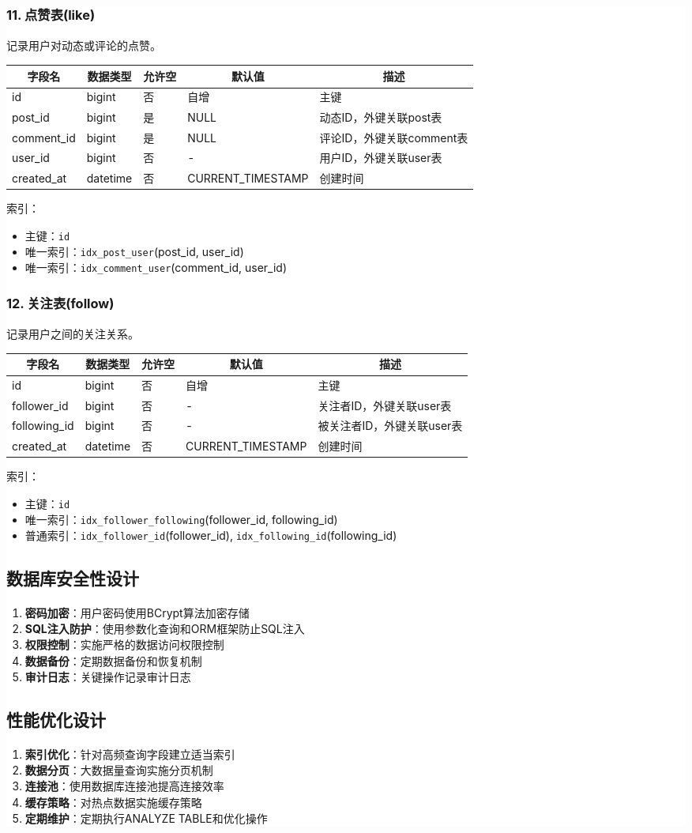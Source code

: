 ### 11. 点赞表(like)

记录用户对动态或评论的点赞。

| 字段名 | 数据类型 | 允许空 | 默认值 | 描述 |
|--------|----------|--------|--------|------|
| id | bigint | 否 | 自增 | 主键 |
| post_id | bigint | 是 | NULL | 动态ID，外键关联post表 |
| comment_id | bigint | 是 | NULL | 评论ID，外键关联comment表 |
| user_id | bigint | 否 | - | 用户ID，外键关联user表 |
| created_at | datetime | 否 | CURRENT_TIMESTAMP | 创建时间 |

索引：
- 主键：`id`
- 唯一索引：`idx_post_user`(post_id, user_id)
- 唯一索引：`idx_comment_user`(comment_id, user_id)

### 12. 关注表(follow)

记录用户之间的关注关系。

| 字段名 | 数据类型 | 允许空 | 默认值 | 描述 |
|--------|----------|--------|--------|------|
| id | bigint | 否 | 自增 | 主键 |
| follower_id | bigint | 否 | - | 关注者ID，外键关联user表 |
| following_id | bigint | 否 | - | 被关注者ID，外键关联user表 |
| created_at | datetime | 否 | CURRENT_TIMESTAMP | 创建时间 |

索引：
- 主键：`id`
- 唯一索引：`idx_follower_following`(follower_id, following_id)
- 普通索引：`idx_follower_id`(follower_id), `idx_following_id`(following_id)

## 数据库安全性设计

1. **密码加密**：用户密码使用BCrypt算法加密存储
2. **SQL注入防护**：使用参数化查询和ORM框架防止SQL注入
3. **权限控制**：实施严格的数据访问权限控制
4. **数据备份**：定期数据备份和恢复机制
5. **审计日志**：关键操作记录审计日志

## 性能优化设计

1. **索引优化**：针对高频查询字段建立适当索引
2. **数据分页**：大数据量查询实施分页机制
3. **连接池**：使用数据库连接池提高连接效率
4. **缓存策略**：对热点数据实施缓存策略
5. **定期维护**：定期执行ANALYZE TABLE和优化操作 